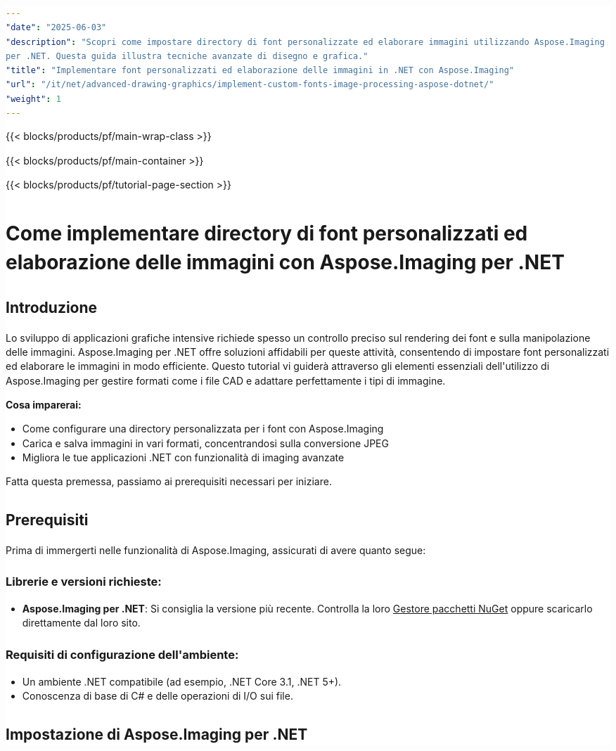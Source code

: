 ```yaml
---
"date": "2025-06-03"
"description": "Scopri come impostare directory di font personalizzate ed elaborare immagini utilizzando Aspose.Imaging per .NET. Questa guida illustra tecniche avanzate di disegno e grafica."
"title": "Implementare font personalizzati ed elaborazione delle immagini in .NET con Aspose.Imaging"
"url": "/it/net/advanced-drawing-graphics/implement-custom-fonts-image-processing-aspose-dotnet/"
"weight": 1
---
```


{{< blocks/products/pf/main-wrap-class >}}

{{< blocks/products/pf/main-container >}}

{{< blocks/products/pf/tutorial-page-section >}}
# Come implementare directory di font personalizzati ed elaborazione delle immagini con Aspose.Imaging per .NET

## Introduzione

Lo sviluppo di applicazioni grafiche intensive richiede spesso un controllo preciso sul rendering dei font e sulla manipolazione delle immagini. Aspose.Imaging per .NET offre soluzioni affidabili per queste attività, consentendo di impostare font personalizzati ed elaborare le immagini in modo efficiente. Questo tutorial vi guiderà attraverso gli elementi essenziali dell'utilizzo di Aspose.Imaging per gestire formati come i file CAD e adattare perfettamente i tipi di immagine.

**Cosa imparerai:**
- Come configurare una directory personalizzata per i font con Aspose.Imaging
- Carica e salva immagini in vari formati, concentrandosi sulla conversione JPEG
- Migliora le tue applicazioni .NET con funzionalità di imaging avanzate

Fatta questa premessa, passiamo ai prerequisiti necessari per iniziare.

## Prerequisiti

Prima di immergerti nelle funzionalità di Aspose.Imaging, assicurati di avere quanto segue:

### Librerie e versioni richieste:
- **Aspose.Imaging per .NET**: Si consiglia la versione più recente. Controlla la loro [Gestore pacchetti NuGet](https://www.nuget.org/packages/Aspose.Imaging/) oppure scaricarlo direttamente dal loro sito.

### Requisiti di configurazione dell'ambiente:
- Un ambiente .NET compatibile (ad esempio, .NET Core 3.1, .NET 5+).
- Conoscenza di base di C# e delle operazioni di I/O sui file.

## Impostazione di Aspose.Imaging per .NET
